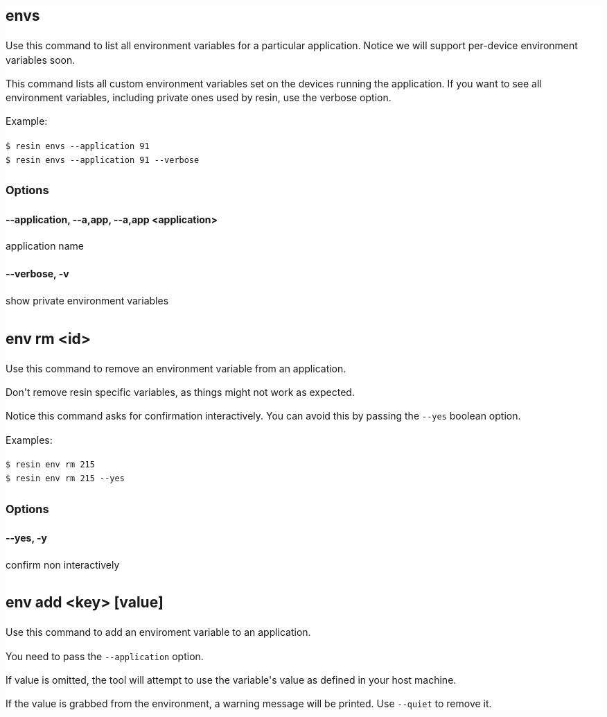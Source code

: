 ## envs

Use this command to list all environment variables for a particular application.
Notice we will support per-device environment variables soon.

This command lists all custom environment variables set on the devices running
the application. If you want to see all environment variables, including private
ones used by resin, use the verbose option.

Example:

	$ resin envs --application 91
	$ resin envs --application 91 --verbose

### Options

#### --application, --a,app, --a,app &#60;application&#62;

application name

#### --verbose, -v

show private environment variables

## env rm &#60;id&#62;

Use this command to remove an environment variable from an application.

Don't remove resin specific variables, as things might not work as expected.

Notice this command asks for confirmation interactively.
You can avoid this by passing the `--yes` boolean option.

Examples:

	$ resin env rm 215
	$ resin env rm 215 --yes

### Options

#### --yes, -y

confirm non interactively

## env add &#60;key&#62; [value]

Use this command to add an enviroment variable to an application.

You need to pass the `--application` option.

If value is omitted, the tool will attempt to use the variable's value
as defined in your host machine.

If the value is grabbed from the environment, a warning message will be printed.
Use `--quiet` to remove it.
